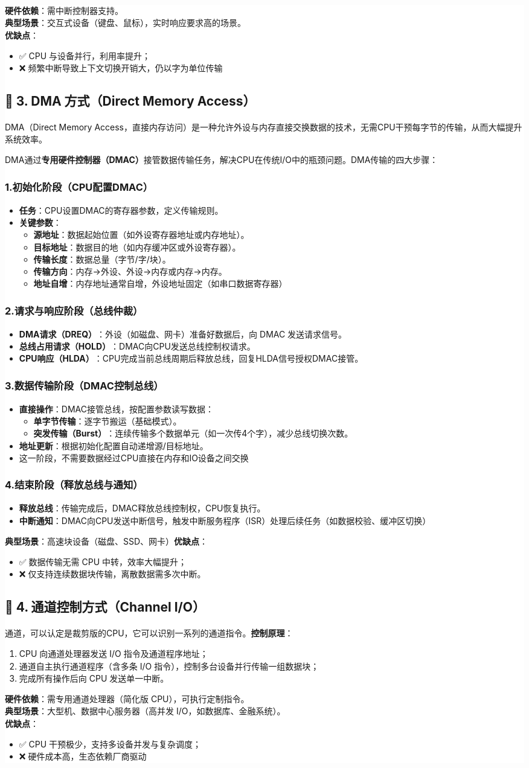 ​**​硬件依赖​**​：需中断控制器支持。  
​**​典型场景​**​：交互式设备（键盘、鼠标），实时响应要求高的场景。  
**优缺点​**​：
- ✅ CPU 与设备并行，利用率提升；
- ❌ 频繁中断导致上下文切换开销大，仍以字为单位传输

## 🚀 ​​3. DMA 方式（Direct Memory Access）​
DMA（Direct Memory Access，直接内存访问）是一种允许外设与内存直接交换数据的技术，无需CPU干预每字节的传输，从而大幅提升系统效率。

DMA通过​**​专用硬件控制器（DMAC）​**​ 接管数据传输任务，解决CPU在传统I/O中的瓶颈问题。DMA传输的四大步骤​：
### 1.初始化阶段（CPU配置DMAC）​​
- ​**​任务​**​：CPU设置DMAC的寄存器参数，定义传输规则。
- ​**​关键参数​**​：
    - ​**​源地址​**​：数据起始位置（如外设寄存器地址或内存地址）。
    - ​**​目标地址​**​：数据目的地（如内存缓冲区或外设寄存器）。
    - ​**​传输长度​**​：数据总量（字节/字/块）。
    - ​**​传输方向​**​：内存→外设、外设→内存或内存→内存。
    - ​**​地址自增​**​：内存地址通常自增，外设地址固定（如串口数据寄存器）
### 2.请求与响应阶段（总线仲裁）​​
- ​**​DMA请求（DREQ）​**​：外设（如磁盘、网卡）准备好数据后，向 DMAC 发送请求信号。
- ​**​总线占用请求（HOLD）​**​：DMAC向CPU发送总线控制权请求。
- ​**​CPU响应（HLDA）​**​：CPU完成当前总线周期后释放总线，回复HLDA信号授权DMAC接管。
### ​3.数据传输阶段（DMAC控制总线）​​
- ​**​直接操作​**​：DMAC接管总线，按配置参数读写数据：
    - ​**​单字节传输​**​：逐字节搬运（基础模式）。
    - ​**​突发传输（Burst）​**​：连续传输多个数据单元（如一次传4个字），减少总线切换次数。
- ​**​地址更新​**​：根据初始化配置自动递增源/目标地址。
- 这一阶段，不需要数据经过CPU直接在内存和IO设备之间交换
### ​​4.结束阶段（释放总线与通知）​​
- ​**​释放总线​**​：传输完成后，DMAC释放总线控制权，CPU恢复执行。
- ​**​中断通知​**​：DMAC向CPU发送中断信号，触发中断服务程序（ISR）处理后续任务（如数据校验、缓冲区切换）

​**​典型场景​**​：高速块设备（磁盘、SSD、网卡）
​**​优缺点​**​：
- ✅ 数据传输无需 CPU 中转，效率大幅提升；
- ❌ 仅支持连续数据块传输，离散数据需多次中断。

## 🧠 ​​4. 通道控制方式（Channel I/O）​
通道，可以认定是裁剪版的CPU，它可以识别一系列的通道指令。
​**​控制原理​**​：
1. CPU 向通道处理器发送 I/O 指令及通道程序地址；
2. 通道自主执行通道程序（含多条 I/O 指令），控制多台设备并行传输一组数据块；
3. 完成所有操作后向 CPU 发送单一中断。  

​**硬件依赖​**​：需专用通道处理器（简化版 CPU），可执行定制指令。  
​**​典型场景​**​：大型机、数据中心服务器（高并发 I/O，如数据库、金融系统）。  
​**​优缺点​**​：
- ✅ CPU 干预极少，支持多设备并发与复杂调度；
- ❌ 硬件成本高，生态依赖厂商驱动
